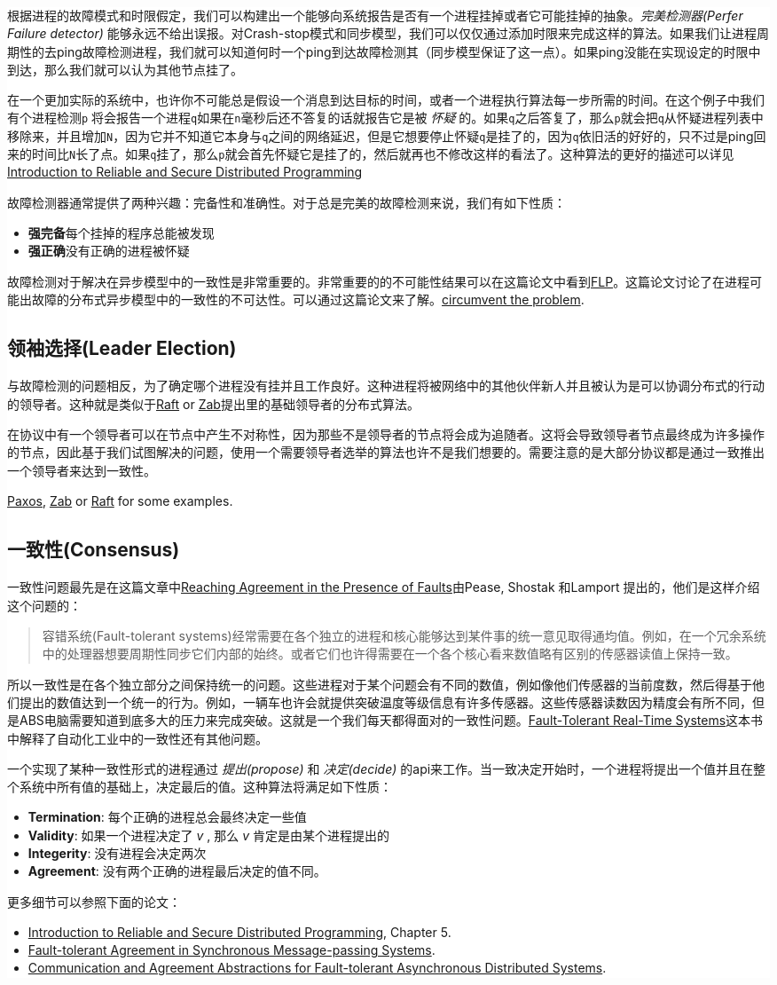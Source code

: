 根据进程的故障模式和时限假定，我们可以构建出一个能够向系统报告是否有一个进程挂掉或者它可能挂掉的抽象。_完美检测器(Perfer Failure detector)_ 能够永远不给出误报。对Crash-stop模式和同步模型，我们可以仅仅通过添加时限来完成这样的算法。如果我们让进程周期性的去ping故障检测进程，我们就可以知道何时一个ping到达故障检测其（同步模型保证了这一点）。如果ping没能在实现设定的时限中到达，那么我们就可以认为其他节点挂了。

在一个更加实际的系统中，也许你不可能总是假设一个消息到达目标的时间，或者一个进程执行算法每一步所需的时间。在这个例子中我们有个进程检测`p` 将会报告一个进程`q`如果在`n`毫秒后还不答复的话就报告它是被 _怀疑_ 的。如果`q`之后答复了，那么`p`就会把`q`从怀疑进程列表中移除来，并且增加`N`，因为它并不知道它本身与`q`之间的网络延迟，但是它想要停止怀疑`q`是挂了的，因为`q`依旧活的好好的，只不过是ping回来的时间比`N`长了点。如果`q`挂了，那么`p`就会首先怀疑它是挂了的，然后就再也不修改这样的看法了。这种算法的更好的描述可以详见[Introduction to Reliable and Secure Distributed Programming](http://www.amazon.com/Introduction-Reliable-Secure-Distributed-Programming/dp/3642152597/)

故障检测器通常提供了两种兴趣：完备性和准确性。对于总是完美的故障检测来说，我们有如下性质：

- **强完备**每个挂掉的程序总能被发现
- **强正确**没有正确的进程被怀疑

故障检测对于解决在异步模型中的一致性是非常重要的。非常重要的的不可能性结果可以在这篇论文中看到[FLP](http://cs-www.cs.yale.edu/homes/arvind/cs425/doc/fischer.pdf)。这篇论文讨论了在进程可能出故障的分布式异步模型中的一致性的不可达性。可以通过这篇论文来了解。[circumvent the problem](http://www.cs.utexas.edu/~lorenzo/corsi/cs380d/papers/p225-chandra.pdf).

## 领袖选择(Leader Election)

与故障检测的问题相反，为了确定哪个进程没有挂并且工作良好。这种进程将被网络中的其他伙伴新人并且被认为是可以协调分布式的行动的领导者。这种就是类似于[Raft](https://raft.github.io) or
[Zab](https://web.stanford.edu/class/cs347/reading/zab.pdf)提出里的基础领导者的分布式算法。

在协议中有一个领导者可以在节点中产生不对称性，因为那些不是领导者的节点将会成为追随者。这将会导致领导者节点最终成为许多操作的节点，因此基于我们试图解决的问题，使用一个需要领导者选举的算法也许不是我们想要的。需要注意的是大部分协议都是通过一致推出一个领导者来达到一致性。

[Paxos](http://research.microsoft.com/en-us/um/people/lamport/pubs/lamport-paxos.pdf),
[Zab](https://web.stanford.edu/class/cs347/reading/zab.pdf) or
[Raft](https://raft.github.io) for some examples.

## 一致性(Consensus)

一致性问题最先是在这篇文章中[Reaching Agreement in the Presence of Faults](http://research.microsoft.com/en-us/um/people/lamport/pubs/reaching.pdf)由Pease, Shostak 和Lamport 提出的，他们是这样介绍这个问题的：

> 容错系统(Fault-tolerant systems)经常需要在各个独立的进程和核心能够达到某件事的统一意见取得通均值。例如，在一个冗余系统中的处理器想要周期性同步它们内部的始终。或者它们也许得需要在一个各个核心看来数值略有区别的传感器读值上保持一致。

所以一致性是在各个独立部分之间保持统一的问题。这些进程对于某个问题会有不同的数值，例如像他们传感器的当前度数，然后得基于他们提出的数值达到一个统一的行为。例如，一辆车也许会就提供突破温度等级信息有许多传感器。这些传感器读数因为精度会有所不同，但是ABS电脑需要知道到底多大的压力来完成突破。这就是一个我们每天都得面对的一致性问题。[Fault-Tolerant Real-Time Systems](http://www.springer.com/us/book/9780792396574)这本书中解释了自动化工业中的一致性还有其他问题。

一个实现了某种一致性形式的进程通过 _提出(propose)_ 和 _决定(decide)_ 的api来工作。当一致决定开始时，一个进程将提出一个值并且在整个系统中所有值的基础上，决定最后的值。这种算法将满足如下性质：

- **Termination**: 每个正确的进程总会最终决定一些值
- **Validity**: 如果一个进程决定了 _v_ , 那么 _v_ 肯定是由某个进程提出的
- **Integerity**: 没有进程会决定两次
- **Agreement**: 没有两个正确的进程最后决定的值不同。

更多细节可以参照下面的论文：

- [Introduction to Reliable and Secure Distributed Programming](http://www.amazon.com/Introduction-Reliable-Secure-Distributed-Programming/dp/3642152597/), Chapter 5.
- [Fault-tolerant Agreement in Synchronous Message-passing Systems](http://www.amazon.com/Fault-tolerant-Agreement-Synchronous-Message-passing-Distributed/dp/1608455254/).
- [Communication and Agreement Abstractions for Fault-tolerant Asynchronous Distributed Systems](http://www.amazon.com/Communication-Abstractions-Fault-tolerant-Asynchronous-Distributed/dp/160845293X/).
